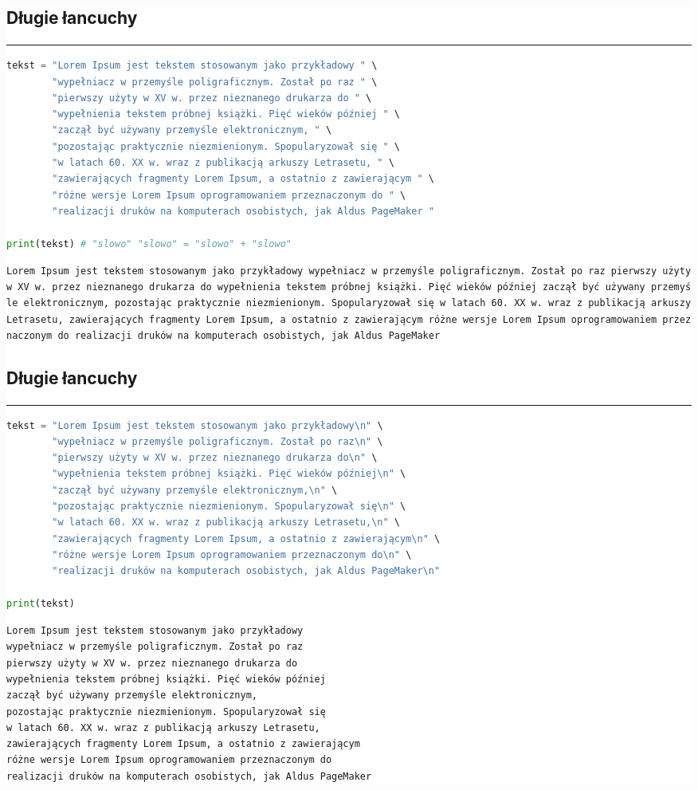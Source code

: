 
## Długie łancuchy

---


```python
tekst = "Lorem Ipsum jest tekstem stosowanym jako przykładowy " \
        "wypełniacz w przemyśle poligraficznym. Został po raz " \
        "pierwszy użyty w XV w. przez nieznanego drukarza do " \
        "wypełnienia tekstem próbnej książki. Pięć wieków później " \
        "zaczął być używany przemyśle elektronicznym, " \
        "pozostając praktycznie niezmienionym. Spopularyzował się " \
        "w latach 60. XX w. wraz z publikacją arkuszy Letrasetu, " \
        "zawierających fragmenty Lorem Ipsum, a ostatnio z zawierającym " \
        "różne wersje Lorem Ipsum oprogramowaniem przeznaczonym do " \
        "realizacji druków na komputerach osobistych, jak Aldus PageMaker "

print(tekst) # "slowo" "slowo" = "slowo" + "slowo"
```

    Lorem Ipsum jest tekstem stosowanym jako przykładowy wypełniacz w przemyśle poligraficznym. Został po raz pierwszy użyty w XV w. przez nieznanego drukarza do wypełnienia tekstem próbnej książki. Pięć wieków później zaczął być używany przemyśle elektronicznym, pozostając praktycznie niezmienionym. Spopularyzował się w latach 60. XX w. wraz z publikacją arkuszy Letrasetu, zawierających fragmenty Lorem Ipsum, a ostatnio z zawierającym różne wersje Lorem Ipsum oprogramowaniem przeznaczonym do realizacji druków na komputerach osobistych, jak Aldus PageMaker 


## Długie łancuchy

---


```python
tekst = "Lorem Ipsum jest tekstem stosowanym jako przykładowy\n" \
        "wypełniacz w przemyśle poligraficznym. Został po raz\n" \
        "pierwszy użyty w XV w. przez nieznanego drukarza do\n" \
        "wypełnienia tekstem próbnej książki. Pięć wieków później\n" \
        "zaczął być używany przemyśle elektronicznym,\n" \
        "pozostając praktycznie niezmienionym. Spopularyzował się\n" \
        "w latach 60. XX w. wraz z publikacją arkuszy Letrasetu,\n" \
        "zawierających fragmenty Lorem Ipsum, a ostatnio z zawierającym\n" \
        "różne wersje Lorem Ipsum oprogramowaniem przeznaczonym do\n" \
        "realizacji druków na komputerach osobistych, jak Aldus PageMaker\n"

print(tekst)
```

    Lorem Ipsum jest tekstem stosowanym jako przykładowy
    wypełniacz w przemyśle poligraficznym. Został po raz
    pierwszy użyty w XV w. przez nieznanego drukarza do
    wypełnienia tekstem próbnej książki. Pięć wieków później
    zaczął być używany przemyśle elektronicznym,
    pozostając praktycznie niezmienionym. Spopularyzował się
    w latach 60. XX w. wraz z publikacją arkuszy Letrasetu,
    zawierających fragmenty Lorem Ipsum, a ostatnio z zawierającym
    różne wersje Lorem Ipsum oprogramowaniem przeznaczonym do
    realizacji druków na komputerach osobistych, jak Aldus PageMaker
    